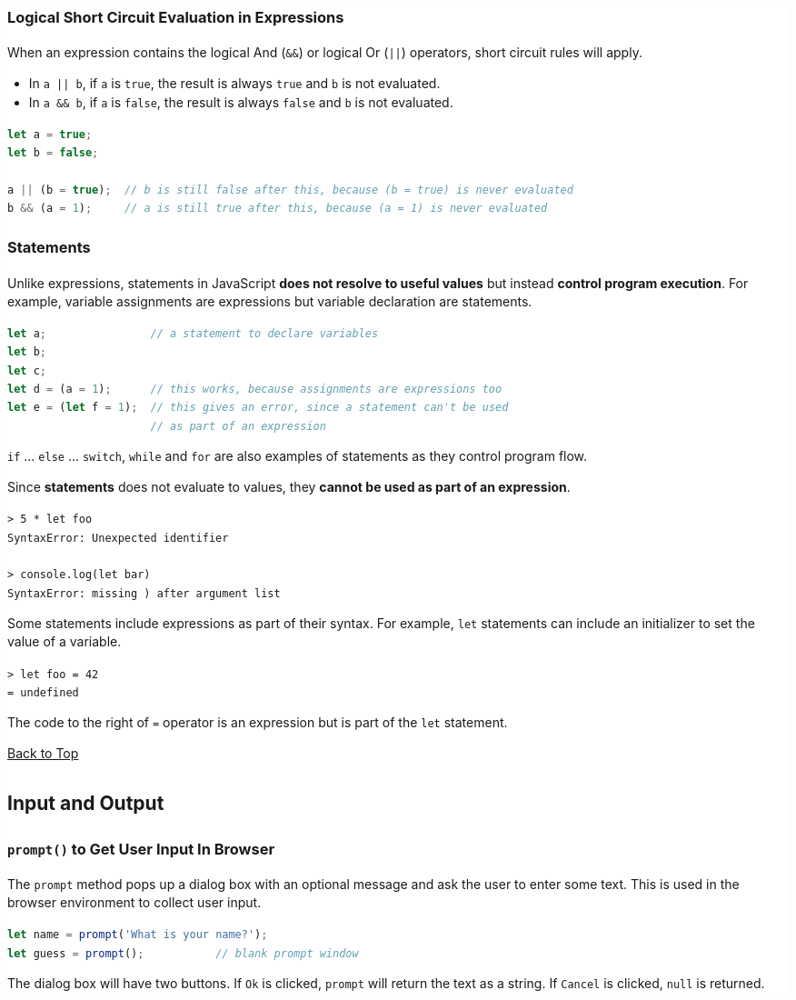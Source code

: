 ### Logical Short Circuit Evaluation in Expressions
When an expression contains the logical And (`&&`) or logical Or (`||`) operators, short circuit rules will apply.
- In `a || b`, if `a` is `true`, the result is always `true` and `b` is not evaluated.
- In `a && b`, if `a` is `false`, the result is always `false` and `b` is not evaluated. 
```javascript
let a = true;
let b = false;

a || (b = true);  // b is still false after this, because (b = true) is never evaluated
b && (a = 1);     // a is still true after this, because (a = 1) is never evaluated
```

### Statements
Unlike expressions, statements in JavaScript **does not resolve to useful values** but instead **control program execution**. For example, variable assignments are expressions but variable declaration are statements.
```javascript
let a;                // a statement to declare variables
let b;
let c;
let d = (a = 1);      // this works, because assignments are expressions too
let e = (let f = 1);  // this gives an error, since a statement can't be used
                      // as part of an expression
```

`if` ... `else` ... `switch`, `while` and `for` are also examples of statements as they control program flow.

Since **statements** does not evaluate to values, they **cannot be used as part of an expression**. 
```node
> 5 * let foo
SyntaxError: Unexpected identifier

> console.log(let bar)
SyntaxError: missing ) after argument list
```

Some statements include expressions as part of their syntax. For example, `let` statements can include an initializer to set the value of a variable.
```node
> let foo = 42
= undefined
```
The code to the right of `=` operator is an expression but is part of the `let` statement.

[Back to Top](#section-links)


## Input and Output
### `prompt()` to Get User Input In Browser
The `prompt` method pops up a dialog box with an optional message and ask the user to enter some text. This is used in the browser environment to collect user input.
```javascript
let name = prompt('What is your name?');
let guess = prompt();           // blank prompt window
```
The dialog box will have two buttons. If `Ok` is clicked, `prompt` will return the text as a string. If `Cancel` is clicked, `null` is returned.
